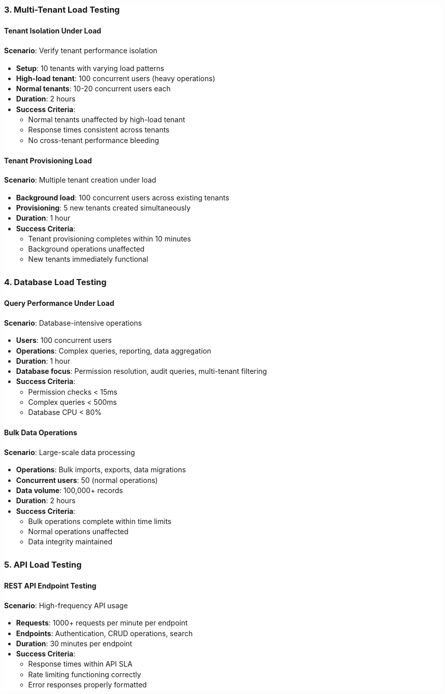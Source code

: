 ### 3. Multi-Tenant Load Testing

#### Tenant Isolation Under Load
**Scenario**: Verify tenant performance isolation
- **Setup**: 10 tenants with varying load patterns
- **High-load tenant**: 100 concurrent users (heavy operations)
- **Normal tenants**: 10-20 concurrent users each
- **Duration**: 2 hours
- **Success Criteria**:
  - Normal tenants unaffected by high-load tenant
  - Response times consistent across tenants
  - No cross-tenant performance bleeding

#### Tenant Provisioning Load
**Scenario**: Multiple tenant creation under load
- **Background load**: 100 concurrent users across existing tenants
- **Provisioning**: 5 new tenants created simultaneously
- **Duration**: 1 hour
- **Success Criteria**:
  - Tenant provisioning completes within 10 minutes
  - Background operations unaffected
  - New tenants immediately functional

### 4. Database Load Testing

#### Query Performance Under Load
**Scenario**: Database-intensive operations
- **Users**: 100 concurrent users
- **Operations**: Complex queries, reporting, data aggregation
- **Duration**: 1 hour
- **Database focus**: Permission resolution, audit queries, multi-tenant filtering
- **Success Criteria**:
  - Permission checks < 15ms
  - Complex queries < 500ms
  - Database CPU < 80%

#### Bulk Data Operations
**Scenario**: Large-scale data processing
- **Operations**: Bulk imports, exports, data migrations
- **Concurrent users**: 50 (normal operations)
- **Data volume**: 100,000+ records
- **Duration**: 2 hours
- **Success Criteria**:
  - Bulk operations complete within time limits
  - Normal operations unaffected
  - Data integrity maintained

### 5. API Load Testing

#### REST API Endpoint Testing
**Scenario**: High-frequency API usage
- **Requests**: 1000+ requests per minute per endpoint
- **Endpoints**: Authentication, CRUD operations, search
- **Duration**: 30 minutes per endpoint
- **Success Criteria**:
  - Response times within API SLA
  - Rate limiting functioning correctly
  - Error responses properly formatted
